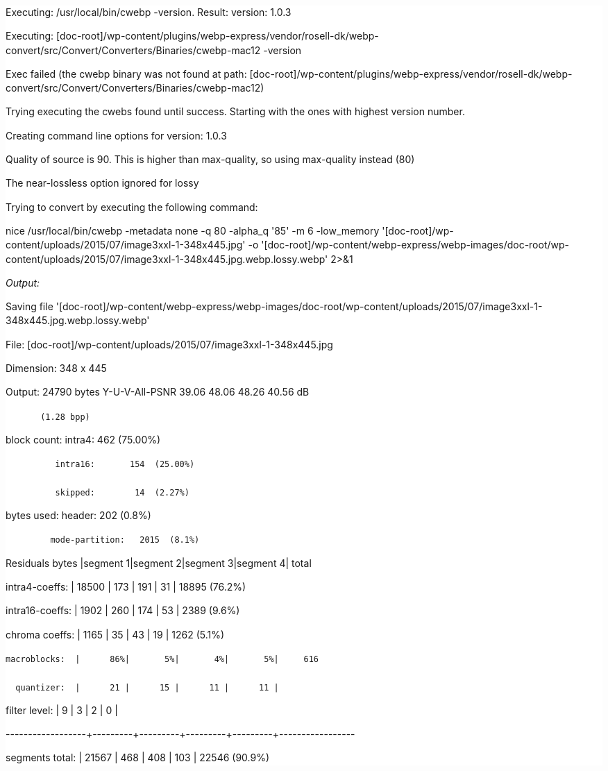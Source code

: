 Executing: /usr/local/bin/cwebp -version. Result: version: 1.0.3

Executing: [doc-root]/wp-content/plugins/webp-express/vendor/rosell-dk/webp-convert/src/Convert/Converters/Binaries/cwebp-mac12 -version

Exec failed (the cwebp binary was not found at path: [doc-root]/wp-content/plugins/webp-express/vendor/rosell-dk/webp-convert/src/Convert/Converters/Binaries/cwebp-mac12)

Trying executing the cwebs found until success. Starting with the ones with highest version number.

Creating command line options for version: 1.0.3

Quality of source is 90. This is higher than max-quality, so using max-quality instead (80)

The near-lossless option ignored for lossy

Trying to convert by executing the following command:

nice /usr/local/bin/cwebp -metadata none -q 80 -alpha_q '85' -m 6 -low_memory '[doc-root]/wp-content/uploads/2015/07/image3xxl-1-348x445.jpg' -o '[doc-root]/wp-content/webp-express/webp-images/doc-root/wp-content/uploads/2015/07/image3xxl-1-348x445.jpg.webp.lossy.webp' 2>&1


*Output:* 

Saving file '[doc-root]/wp-content/webp-express/webp-images/doc-root/wp-content/uploads/2015/07/image3xxl-1-348x445.jpg.webp.lossy.webp'

File:      [doc-root]/wp-content/uploads/2015/07/image3xxl-1-348x445.jpg

Dimension: 348 x 445

Output:    24790 bytes Y-U-V-All-PSNR 39.06 48.06 48.26   40.56 dB

           (1.28 bpp)

block count:  intra4:        462  (75.00%)

              intra16:       154  (25.00%)

              skipped:        14  (2.27%)

bytes used:  header:            202  (0.8%)

             mode-partition:   2015  (8.1%)

 Residuals bytes  |segment 1|segment 2|segment 3|segment 4|  total

  intra4-coeffs:  |   18500 |     173 |     191 |      31 |   18895  (76.2%)

 intra16-coeffs:  |    1902 |     260 |     174 |      53 |    2389  (9.6%)

  chroma coeffs:  |    1165 |      35 |      43 |      19 |    1262  (5.1%)

    macroblocks:  |      86%|       5%|       4%|       5%|     616

      quantizer:  |      21 |      15 |      11 |      11 |

   filter level:  |       9 |       3 |       2 |       0 |

------------------+---------+---------+---------+---------+-----------------

 segments total:  |   21567 |     468 |     408 |     103 |   22546  (90.9%)


